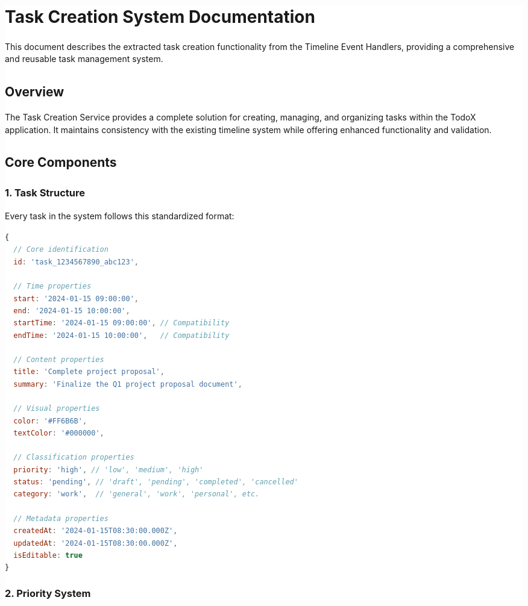 # Task Creation System Documentation

This document describes the extracted task creation functionality from the Timeline Event Handlers, providing a comprehensive and reusable task management system.

## Overview

The Task Creation Service provides a complete solution for creating, managing, and organizing tasks within the TodoX application. It maintains consistency with the existing timeline system while offering enhanced functionality and validation.

## Core Components

### 1. Task Structure

Every task in the system follows this standardized format:

```javascript
{
  // Core identification
  id: 'task_1234567890_abc123',
  
  // Time properties
  start: '2024-01-15 09:00:00',
  end: '2024-01-15 10:00:00',
  startTime: '2024-01-15 09:00:00', // Compatibility
  endTime: '2024-01-15 10:00:00',   // Compatibility
  
  // Content properties
  title: 'Complete project proposal',
  summary: 'Finalize the Q1 project proposal document',
  
  // Visual properties
  color: '#FF6B6B',
  textColor: '#000000',
  
  // Classification properties
  priority: 'high', // 'low', 'medium', 'high'
  status: 'pending', // 'draft', 'pending', 'completed', 'cancelled'
  category: 'work',  // 'general', 'work', 'personal', etc.
  
  // Metadata properties
  createdAt: '2024-01-15T08:30:00.000Z',
  updatedAt: '2024-01-15T08:30:00.000Z',
  isEditable: true
}
```

### 2. Priority System

